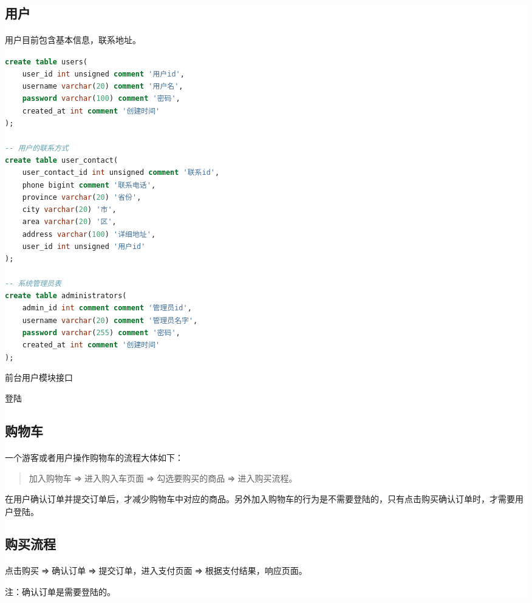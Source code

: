 

## 用户

用户目前包含基本信息，联系地址。

```sql
create table users(
    user_id int unsigned comment '用户id',
    username varchar(20) comment '用户名',
    password varchar(100) comment '密码',
    created_at int comment '创建时间'
);

-- 用户的联系方式
create table user_contact(
    user_contact_id int unsigned comment '联系id',
    phone bigint comment '联系电话',
    province varchar(20) '省份',
    city varchar(20) '市',
    area varchar(20) '区',
    address varchar(100) '详细地址',
    user_id int unsigned '用户id'
);

-- 系统管理员表
create table administrators(
    admin_id int comment comment '管理员id',
    username varchar(20) comment '管理员名字',
    password varchar(255) comment '密码',
    created_at int comment '创建时间'
);
```



前台用户模块接口

登陆









## 购物车

一个游客或者用户操作购物车的流程大体如下：

> 加入购物车 => 进入购入车页面 => 勾选要购买的商品 => 进入购买流程。



在用户确认订单并提交订单后，才减少购物车中对应的商品。另外加入购物车的行为是不需要登陆的，只有点击购买确认订单时，才需要用户登陆。



## 购买流程
点击购买 => 确认订单 => 提交订单，进入支付页面 => 根据支付结果，响应页面。

注：确认订单是需要登陆的。
